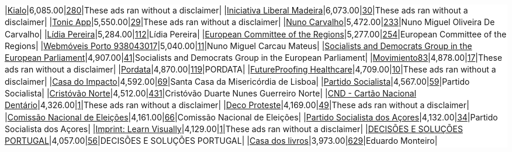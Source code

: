 |[Kialo](https://www.facebook.com/729627343834501)|6,085.00|[280](https://www.facebook.com/ads/library/?active_status=all&ad_type=political_and_issue_ads&country=PT&view_all_page_id=729627343834501&search_type=page&media_type=all)|These ads ran without a disclaimer|
|[Iniciativa Liberal Madeira](https://www.facebook.com/240271283335987)|6,073.00|[30](https://www.facebook.com/ads/library/?active_status=all&ad_type=political_and_issue_ads&country=PT&view_all_page_id=240271283335987&search_type=page&media_type=all)|These ads ran without a disclaimer|
|[Tonic App](https://www.facebook.com/507767089417720)|5,550.00|[29](https://www.facebook.com/ads/library/?active_status=all&ad_type=political_and_issue_ads&country=PT&view_all_page_id=507767089417720&search_type=page&media_type=all)|These ads ran without a disclaimer|
|[Nuno Carvalho](https://www.facebook.com/748172598653051)|5,472.00|[233](https://www.facebook.com/ads/library/?active_status=all&ad_type=political_and_issue_ads&country=PT&view_all_page_id=748172598653051&search_type=page&media_type=all)|Nuno Miguel Oliveira De Carvalho|
|[Lídia Pereira](https://www.facebook.com/261612214425915)|5,284.00|[112](https://www.facebook.com/ads/library/?active_status=all&ad_type=political_and_issue_ads&country=PT&view_all_page_id=261612214425915&search_type=page&media_type=all)|Lídia Pereira|
|[European Committee of the Regions](https://www.facebook.com/527351247377965)|5,277.00|[254](https://www.facebook.com/ads/library/?active_status=all&ad_type=political_and_issue_ads&country=PT&view_all_page_id=527351247377965&search_type=page&media_type=all)|European Committee of the Regions|
|[Webmóveis Porto 938043017](https://www.facebook.com/424502231678340)|5,040.00|[11](https://www.facebook.com/ads/library/?active_status=all&ad_type=political_and_issue_ads&country=PT&view_all_page_id=424502231678340&search_type=page&media_type=all)|Nuno Miguel Carcau Mateus|
|[Socialists and Democrats Group in the European Parliament](https://www.facebook.com/127925800618165)|4,907.00|[41](https://www.facebook.com/ads/library/?active_status=all&ad_type=political_and_issue_ads&country=PT&view_all_page_id=127925800618165&search_type=page&media_type=all)|Socialists and Democrats Group in the European Parliament|
|[Movimiento83](https://www.facebook.com/130311871001726)|4,878.00|[17](https://www.facebook.com/ads/library/?active_status=all&ad_type=political_and_issue_ads&country=PT&view_all_page_id=130311871001726&search_type=page&media_type=all)|These ads ran without a disclaimer|
|[Pordata](https://www.facebook.com/145359705502132)|4,870.00|[119](https://www.facebook.com/ads/library/?active_status=all&ad_type=political_and_issue_ads&country=PT&view_all_page_id=145359705502132&search_type=page&media_type=all)|PORDATA|
|[FutureProofing Healthcare](https://www.facebook.com/610637186067086)|4,709.00|[10](https://www.facebook.com/ads/library/?active_status=all&ad_type=political_and_issue_ads&country=PT&view_all_page_id=610637186067086&search_type=page&media_type=all)|These ads ran without a disclaimer|
|[Casa do Impacto](https://www.facebook.com/587528135018441)|4,592.00|[69](https://www.facebook.com/ads/library/?active_status=all&ad_type=political_and_issue_ads&country=PT&view_all_page_id=587528135018441&search_type=page&media_type=all)|Santa Casa da Misericórdia de Lisboa|
|[Partido Socialista](https://www.facebook.com/188500147828984)|4,567.00|[59](https://www.facebook.com/ads/library/?active_status=all&ad_type=political_and_issue_ads&country=PT&view_all_page_id=188500147828984&search_type=page&media_type=all)|Partido Socialista|
|[Cristóvão Norte](https://www.facebook.com/162224703842642)|4,512.00|[431](https://www.facebook.com/ads/library/?active_status=all&ad_type=political_and_issue_ads&country=PT&view_all_page_id=162224703842642&search_type=page&media_type=all)|Cristóvão Duarte Nunes Guerreiro Norte|
|[CND - Cartão Nacional Dentário](https://www.facebook.com/935980886611246)|4,326.00|[1](https://www.facebook.com/ads/library/?active_status=all&ad_type=political_and_issue_ads&country=PT&view_all_page_id=935980886611246&search_type=page&media_type=all)|These ads ran without a disclaimer|
|[Deco Proteste](https://www.facebook.com/163880252839)|4,169.00|[49](https://www.facebook.com/ads/library/?active_status=all&ad_type=political_and_issue_ads&country=PT&view_all_page_id=163880252839&search_type=page&media_type=all)|These ads ran without a disclaimer|
|[Comissão Nacional de Eleições](https://www.facebook.com/245392595981419)|4,161.00|[66](https://www.facebook.com/ads/library/?active_status=all&ad_type=political_and_issue_ads&country=PT&view_all_page_id=245392595981419&search_type=page&media_type=all)|Comissão Nacional de Eleições|
|[Partido Socialista dos Açores](https://www.facebook.com/141358023084)|4,132.00|[34](https://www.facebook.com/ads/library/?active_status=all&ad_type=political_and_issue_ads&country=PT&view_all_page_id=141358023084&search_type=page&media_type=all)|Partido Socialista dos Açores|
|[Imprint: Learn Visually](https://www.facebook.com/2093351790978732)|4,129.00|[1](https://www.facebook.com/ads/library/?active_status=all&ad_type=political_and_issue_ads&country=PT&view_all_page_id=2093351790978732&search_type=page&media_type=all)|These ads ran without a disclaimer|
|[DECISÕES E SOLUÇÕES PORTUGAL](https://www.facebook.com/114559831961352)|4,057.00|[56](https://www.facebook.com/ads/library/?active_status=all&ad_type=political_and_issue_ads&country=PT&view_all_page_id=114559831961352&search_type=page&media_type=all)|DECISÕES E SOLUÇÕES PORTUGAL|
|[Casa dos livros](https://www.facebook.com/101920814806371)|3,973.00|[629](https://www.facebook.com/ads/library/?active_status=all&ad_type=political_and_issue_ads&country=PT&view_all_page_id=101920814806371&search_type=page&media_type=all)|Eduardo Monteiro|